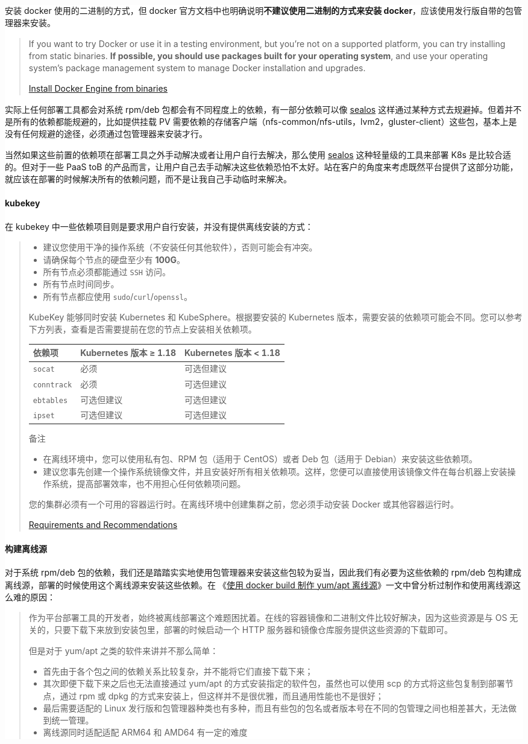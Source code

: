 安装 docker 使用的二进制的方式，但 docker 官方文档中也明确说明**不建议使用二进制的方式来安装 docker**，应该使用发行版自带的包管理器来安装。

> If you want to try Docker or use it in a testing environment, but you’re not on a supported platform, you can try installing from static binaries. **If possible, you should use packages built for your operating system**, and use your operating system’s package management system to manage Docker installation and upgrades.
>
> [Install Docker Engine from binaries](https://docs.docker.com/engine/install/binaries/)

实际上任何部署工具都会对系统 rpm/deb 包都会有不同程度上的依赖，有一部分依赖可以像 [sealos](https://github.com/fanux/sealos)  这样通过某种方式去规避掉。但着并不是所有的依赖都能规避的，比如提供挂载 PV 需要依赖的存储客户端（nfs-common/nfs-utils，lvm2，gluster-client）这些包，基本上是没有任何规避的途径，必须通过包管理器来安装才行。

当然如果这些前置的依赖项在部署工具之外手动解决或者让用户自行去解决，那么使用 [sealos](https://github.com/fanux/sealos)  这种轻量级的工具来部署 K8s 是比较合适的。但对于一些 PaaS toB 的产品而言，让用户自己去手动解决这些依赖恐怕不太好。站在客户的角度来考虑既然平台提供了这部分功能，就应该在部署的时候解决所有的依赖问题，而不是让我自己手动临时来解决。

#### kubekey

在 kubekey 中一些依赖项目则是要求用户自行安装，并没有提供离线安装的方式：

> - 建议您使用干净的操作系统（不安装任何其他软件），否则可能会有冲突。
> - 请确保每个节点的硬盘至少有 **100G**。
> - 所有节点必须都能通过 `SSH` 访问。
> - 所有节点时间同步。
> - 所有节点都应使用 `sudo`/`curl`/`openssl`。
>
> KubeKey 能够同时安装 Kubernetes 和 KubeSphere。根据要安装的 Kubernetes 版本，需要安装的依赖项可能会不同。您可以参考下方列表，查看是否需要提前在您的节点上安装相关依赖项。
>
> | 依赖项      | Kubernetes 版本 ≥ 1.18 | Kubernetes 版本 < 1.18 |
> | :---------- | :--------------------- | :--------------------- |
> | `socat`     | 必须                   | 可选但建议             |
> | `conntrack` | 必须                   | 可选但建议             |
> | `ebtables`  | 可选但建议             | 可选但建议             |
> | `ipset`     | 可选但建议             | 可选但建议             |
>
> 备注
>
> - 在离线环境中，您可以使用私有包、RPM 包（适用于 CentOS）或者 Deb 包（适用于 Debian）来安装这些依赖项。
> - 建议您事先创建一个操作系统镜像文件，并且安装好所有相关依赖项。这样，您便可以直接使用该镜像文件在每台机器上安装操作系统，提高部署效率，也不用担心任何依赖项问题。
>
> 您的集群必须有一个可用的容器运行时。在离线环境中创建集群之前，您必须手动安装 Docker 或其他容器运行时。
>
> [Requirements and Recommendations](https://github.com/kubesphere/kubekey#requirements-and-recommendations)

#### 构建离线源

对于系统 rpm/deb 包的依赖，我们还是踏踏实实地使用包管理器来安装这些包较为妥当，因此我们有必要为这些依赖的 rpm/deb 包构建成离线源，部署的时候使用这个离线源来安装这些依赖。在 《[使用 docker build 制作 yum/apt 离线源](https://blog.k8s.li/make-offline-mirrors.html)》一文中曾分析过制作和使用离线源这么难的原因：

> 作为平台部署工具的开发者，始终被离线部署这个难题困扰着。在线的容器镜像和二进制文件比较好解决，因为这些资源是与 OS 无关的，只要下载下来放到安装包里，部署的时候启动一个 HTTP 服务器和镜像仓库服务提供这些资源的下载即可。
>
> 但是对于 yum/apt 之类的软件来讲并不那么简单：
>
> - 首先由于各个包之间的依赖关系比较复杂，并不能将它们直接下载下来；
> - 其次即便下载下来之后也无法直接通过 yum/apt 的方式安装指定的软件包，虽然也可以使用 scp 的方式将这些包复制到部署节点，通过 rpm 或 dpkg 的方式来安装上，但这样并不是很优雅，而且通用性能也不是很好；
> - 最后需要适配的 Linux 发行版和包管理器种类也有多种，而且有些包的包名或者版本号在不同的包管理之间也相差甚大，无法做到统一管理。
> - 离线源同时适配适配 ARM64 和 AMD64 有一定的难度
